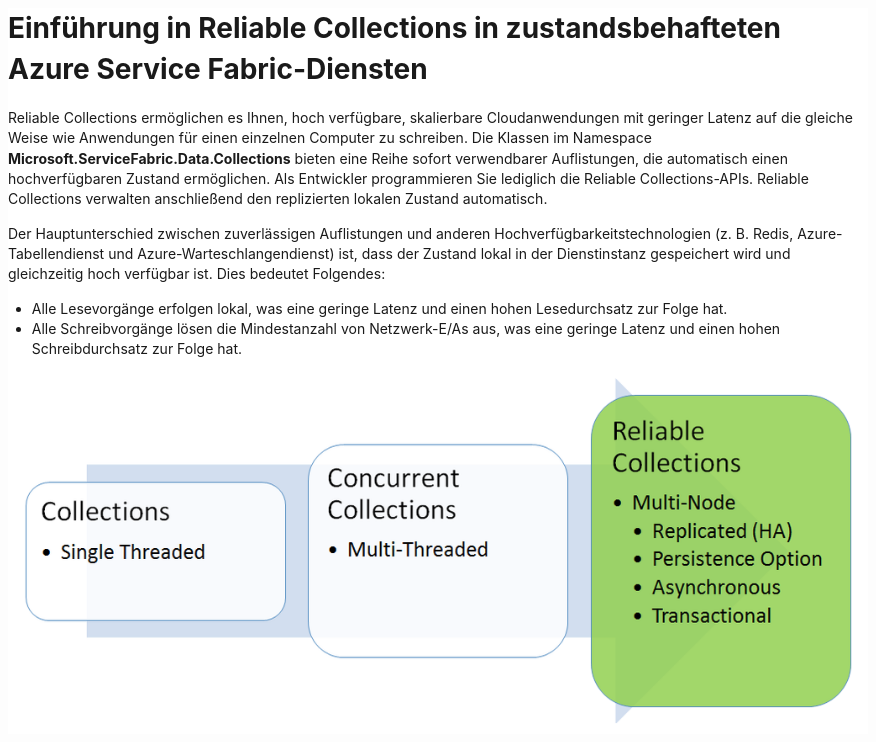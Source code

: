 <properties
   pageTitle="Reliable Collections | Microsoft Azure"
   description="Zustandsbehaftete Service Fabric-Dienste bieten zuverlässige Auflistungen, die Ihnen das Schreiben hochverfügbarer, skalierbarer Cloudanwendungen mit kurzer Latenz ermöglichen."
   services="service-fabric"
   documentationCenter=".net"
   authors="mcoskun"
   manager="timlt"
   editor="masnider,vturecek"/>

<tags
   ms.service="service-fabric"
   ms.devlang="dotnet"
   ms.topic="article"
   ms.tgt_pltfrm="na"
   ms.workload="required"
   ms.date="06/14/2016"
   ms.author="mcoskun"/>

# Einführung in Reliable Collections in zustandsbehafteten Azure Service Fabric-Diensten

Reliable Collections ermöglichen es Ihnen, hoch verfügbare, skalierbare Cloudanwendungen mit geringer Latenz auf die gleiche Weise wie Anwendungen für einen einzelnen Computer zu schreiben. Die Klassen im Namespace **Microsoft.ServiceFabric.Data.Collections** bieten eine Reihe sofort verwendbarer Auflistungen, die automatisch einen hochverfügbaren Zustand ermöglichen. Als Entwickler programmieren Sie lediglich die Reliable Collections-APIs. Reliable Collections verwalten anschließend den replizierten lokalen Zustand automatisch.

Der Hauptunterschied zwischen zuverlässigen Auflistungen und anderen Hochverfügbarkeitstechnologien (z. B. Redis, Azure-Tabellendienst und Azure-Warteschlangendienst) ist, dass der Zustand lokal in der Dienstinstanz gespeichert wird und gleichzeitig hoch verfügbar ist. Dies bedeutet Folgendes:

- Alle Lesevorgänge erfolgen lokal, was eine geringe Latenz und einen hohen Lesedurchsatz zur Folge hat.
- Alle Schreibvorgänge lösen die Mindestanzahl von Netzwerk-E/As aus, was eine geringe Latenz und einen hohen Schreibdurchsatz zur Folge hat.

![Abbildung der Weiterentwicklung von Auflistungen.](media/service-fabric-reliable-services-reliable-collections/ReliableCollectionsEvolution.png)
